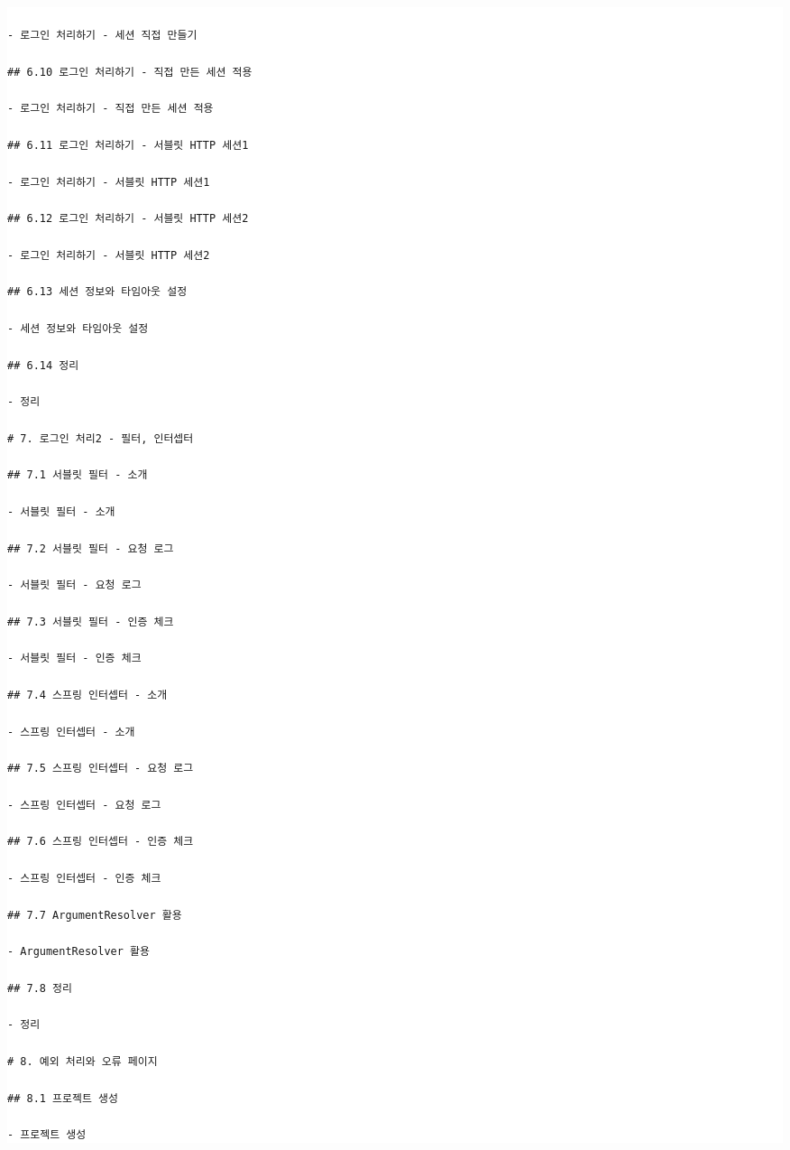 ```

- 로그인 처리하기 - 세션 직접 만들기

## 6.10 로그인 처리하기 - 직접 만든 세션 적용

- 로그인 처리하기 - 직접 만든 세션 적용

## 6.11 로그인 처리하기 - 서블릿 HTTP 세션1

- 로그인 처리하기 - 서블릿 HTTP 세션1

## 6.12 로그인 처리하기 - 서블릿 HTTP 세션2

- 로그인 처리하기 - 서블릿 HTTP 세션2

## 6.13 세션 정보와 타임아웃 설정

- 세션 정보와 타임아웃 설정

## 6.14 정리

- 정리

# 7. 로그인 처리2 - 필터, 인터셉터

## 7.1 서블릿 필터 - 소개

- 서블릿 필터 - 소개

## 7.2 서블릿 필터 - 요청 로그

- 서블릿 필터 - 요청 로그

## 7.3 서블릿 필터 - 인증 체크

- 서블릿 필터 - 인증 체크

## 7.4 스프링 인터셉터 - 소개

- 스프링 인터셉터 - 소개

## 7.5 스프링 인터셉터 - 요청 로그

- 스프링 인터셉터 - 요청 로그

## 7.6 스프링 인터셉터 - 인증 체크

- 스프링 인터셉터 - 인증 체크

## 7.7 ArgumentResolver 활용

- ArgumentResolver 활용

## 7.8 정리

- 정리

# 8. 예외 처리와 오류 페이지

## 8.1 프로젝트 생성

- 프로젝트 생성

```
